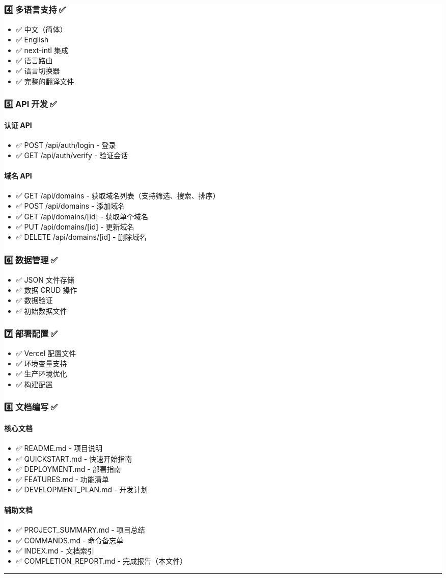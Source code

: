 ### 4️⃣ 多语言支持 ✅

- ✅ 中文（简体）
- ✅ English
- ✅ next-intl 集成
- ✅ 语言路由
- ✅ 语言切换器
- ✅ 完整的翻译文件

### 5️⃣ API 开发 ✅

#### 认证 API
- ✅ POST /api/auth/login - 登录
- ✅ GET /api/auth/verify - 验证会话

#### 域名 API
- ✅ GET /api/domains - 获取域名列表（支持筛选、搜索、排序）
- ✅ POST /api/domains - 添加域名
- ✅ GET /api/domains/[id] - 获取单个域名
- ✅ PUT /api/domains/[id] - 更新域名
- ✅ DELETE /api/domains/[id] - 删除域名

### 6️⃣ 数据管理 ✅

- ✅ JSON 文件存储
- ✅ 数据 CRUD 操作
- ✅ 数据验证
- ✅ 初始数据文件

### 7️⃣ 部署配置 ✅

- ✅ Vercel 配置文件
- ✅ 环境变量支持
- ✅ 生产环境优化
- ✅ 构建配置

### 8️⃣ 文档编写 ✅

#### 核心文档
- ✅ README.md - 项目说明
- ✅ QUICKSTART.md - 快速开始指南
- ✅ DEPLOYMENT.md - 部署指南
- ✅ FEATURES.md - 功能清单
- ✅ DEVELOPMENT_PLAN.md - 开发计划

#### 辅助文档
- ✅ PROJECT_SUMMARY.md - 项目总结
- ✅ COMMANDS.md - 命令备忘单
- ✅ INDEX.md - 文档索引
- ✅ COMPLETION_REPORT.md - 完成报告（本文件）

---